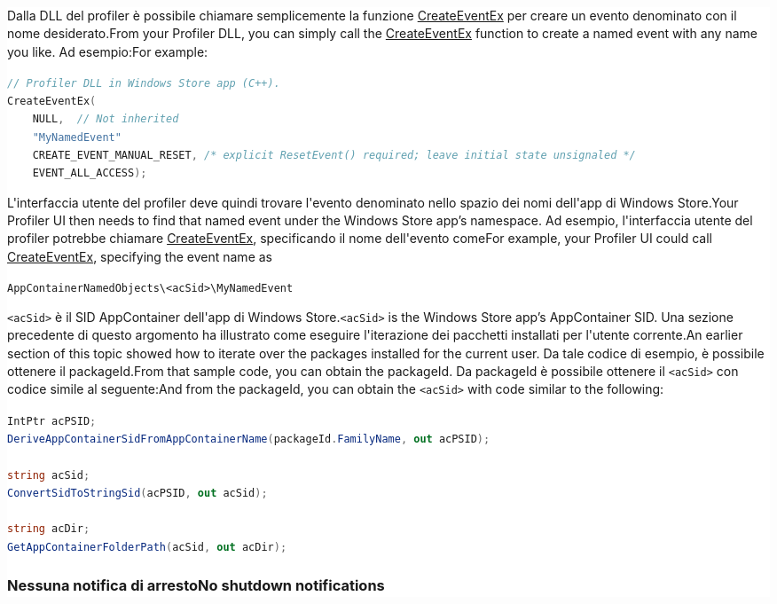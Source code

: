 <span data-ttu-id="2629b-274">Dalla DLL del profiler è possibile chiamare semplicemente la funzione [CreateEventEx](/windows/desktop/api/synchapi/nf-synchapi-createeventexa) per creare un evento denominato con il nome desiderato.</span><span class="sxs-lookup"><span data-stu-id="2629b-274">From your Profiler DLL, you can simply call the [CreateEventEx](/windows/desktop/api/synchapi/nf-synchapi-createeventexa) function to create a named event with any name you like.</span></span> <span data-ttu-id="2629b-275">Ad esempio:</span><span class="sxs-lookup"><span data-stu-id="2629b-275">For example:</span></span>

```cpp
// Profiler DLL in Windows Store app (C++).
CreateEventEx(
    NULL,  // Not inherited
    "MyNamedEvent"
    CREATE_EVENT_MANUAL_RESET, /* explicit ResetEvent() required; leave initial state unsignaled */
    EVENT_ALL_ACCESS);
```

<span data-ttu-id="2629b-276">L'interfaccia utente del profiler deve quindi trovare l'evento denominato nello spazio dei nomi dell'app di Windows Store.</span><span class="sxs-lookup"><span data-stu-id="2629b-276">Your Profiler UI then needs to find that named event under the Windows Store app’s namespace.</span></span> <span data-ttu-id="2629b-277">Ad esempio, l'interfaccia utente del profiler potrebbe chiamare [CreateEventEx](/windows/desktop/api/synchapi/nf-synchapi-createeventexa), specificando il nome dell'evento come</span><span class="sxs-lookup"><span data-stu-id="2629b-277">For example, your Profiler UI could call [CreateEventEx](/windows/desktop/api/synchapi/nf-synchapi-createeventexa), specifying the event name as</span></span>

`AppContainerNamedObjects\<acSid>\MyNamedEvent`

<span data-ttu-id="2629b-278">`<acSid>` è il SID AppContainer dell'app di Windows Store.</span><span class="sxs-lookup"><span data-stu-id="2629b-278">`<acSid>` is the Windows Store app’s AppContainer SID.</span></span> <span data-ttu-id="2629b-279">Una sezione precedente di questo argomento ha illustrato come eseguire l'iterazione dei pacchetti installati per l'utente corrente.</span><span class="sxs-lookup"><span data-stu-id="2629b-279">An earlier section of this topic showed how to iterate over the packages installed for the current user.</span></span> <span data-ttu-id="2629b-280">Da tale codice di esempio, è possibile ottenere il packageId.</span><span class="sxs-lookup"><span data-stu-id="2629b-280">From that sample code, you can obtain the packageId.</span></span> <span data-ttu-id="2629b-281">Da packageId è possibile ottenere il `<acSid>` con codice simile al seguente:</span><span class="sxs-lookup"><span data-stu-id="2629b-281">And from the packageId, you can obtain the `<acSid>` with code similar to the following:</span></span>

```csharp
IntPtr acPSID;
DeriveAppContainerSidFromAppContainerName(packageId.FamilyName, out acPSID);

string acSid;
ConvertSidToStringSid(acPSID, out acSid);

string acDir;
GetAppContainerFolderPath(acSid, out acDir);
```

### <a name="no-shutdown-notifications"></a><span data-ttu-id="2629b-282">Nessuna notifica di arresto</span><span class="sxs-lookup"><span data-stu-id="2629b-282">No shutdown notifications</span></span>
